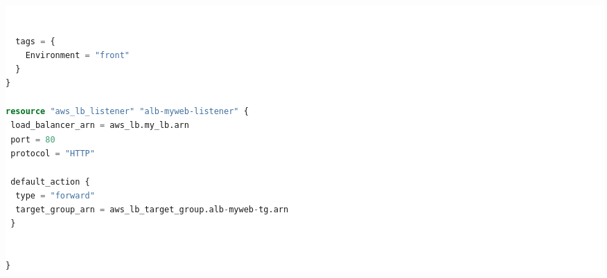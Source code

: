 ```tf


  tags = {
    Environment = "front"
  }
}

resource "aws_lb_listener" "alb-myweb-listener" {
 load_balancer_arn = aws_lb.my_lb.arn
 port = 80
 protocol = "HTTP"

 default_action {
  type = "forward"
  target_group_arn = aws_lb_target_group.alb-myweb-tg.arn
 }
 
 
}

```







